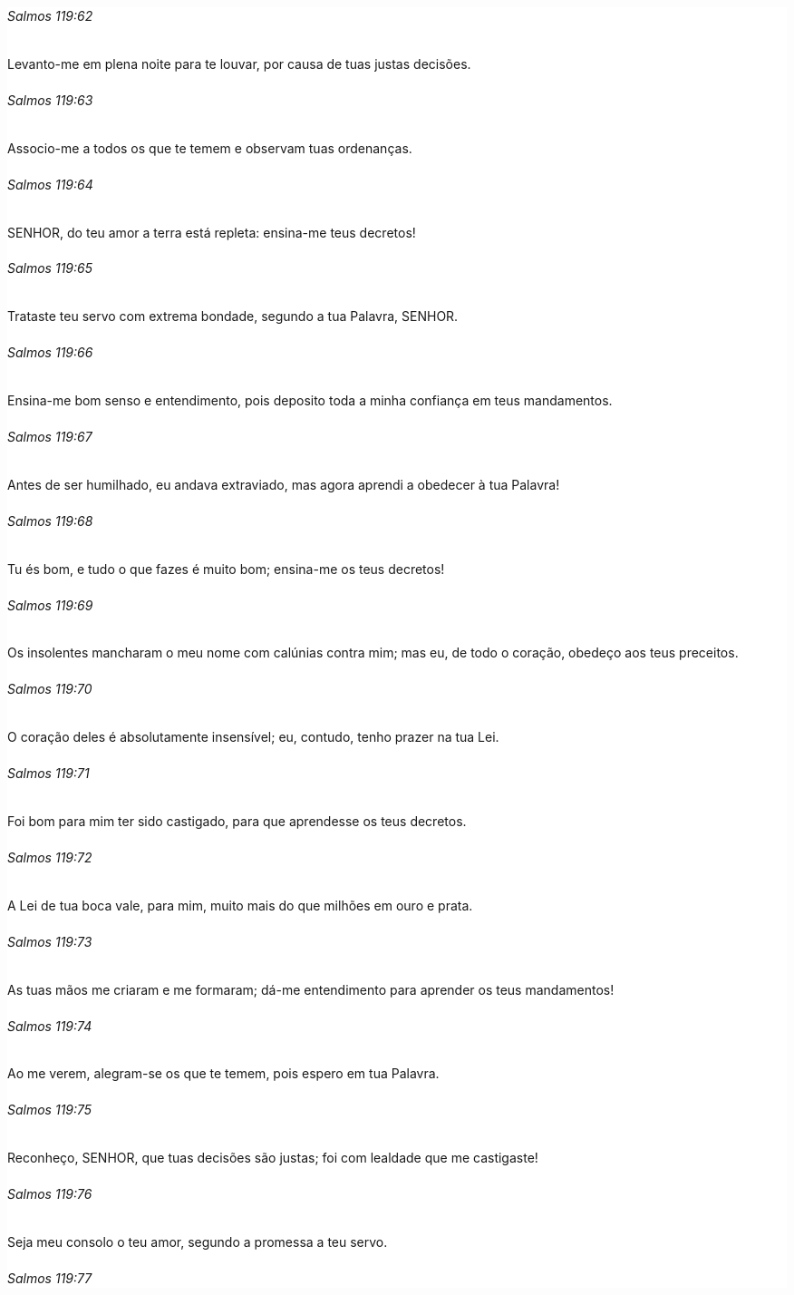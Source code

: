 ###### Salmos 119:62

Levanto-me em plena noite para te louvar, por causa de tuas justas decisões.

###### Salmos 119:63

Associo-me a todos os que te temem e observam tuas ordenanças.

###### Salmos 119:64

SENHOR, do teu amor a terra está repleta: ensina-me teus decretos!

###### Salmos 119:65

Trataste teu servo com extrema bondade, segundo a tua Palavra, SENHOR.

###### Salmos 119:66

Ensina-me bom senso e entendimento, pois deposito toda a minha confiança em teus mandamentos.

###### Salmos 119:67

Antes de ser humilhado, eu andava extraviado, mas agora aprendi a obedecer à tua Palavra!

###### Salmos 119:68

Tu és bom, e tudo o que fazes é muito bom; ensina-me os teus decretos!

###### Salmos 119:69

Os insolentes mancharam o meu nome com calúnias contra mim; mas eu, de todo o coração, obedeço aos teus preceitos.

###### Salmos 119:70

O coração deles é absolutamente insensível; eu, contudo, tenho prazer na tua Lei.

###### Salmos 119:71

Foi bom para mim ter sido castigado, para que aprendesse os teus decretos.

###### Salmos 119:72

A Lei de tua boca vale, para mim, muito mais do que milhões em ouro e prata.

###### Salmos 119:73

As tuas mãos me criaram e me formaram; dá-me entendimento para aprender os teus mandamentos!

###### Salmos 119:74

Ao me verem, alegram-se os que te temem, pois espero em tua Palavra.

###### Salmos 119:75

Reconheço, SENHOR, que tuas decisões são justas; foi com lealdade que me castigaste!

###### Salmos 119:76

Seja meu consolo o teu amor, segundo a promessa a teu servo.

###### Salmos 119:77
